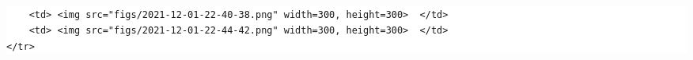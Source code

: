         <td> <img src="figs/2021-12-01-22-40-38.png" width=300, height=300>  </td>
        <td> <img src="figs/2021-12-01-22-44-42.png" width=300, height=300>  </td>
    </tr>
</table>
</center>
